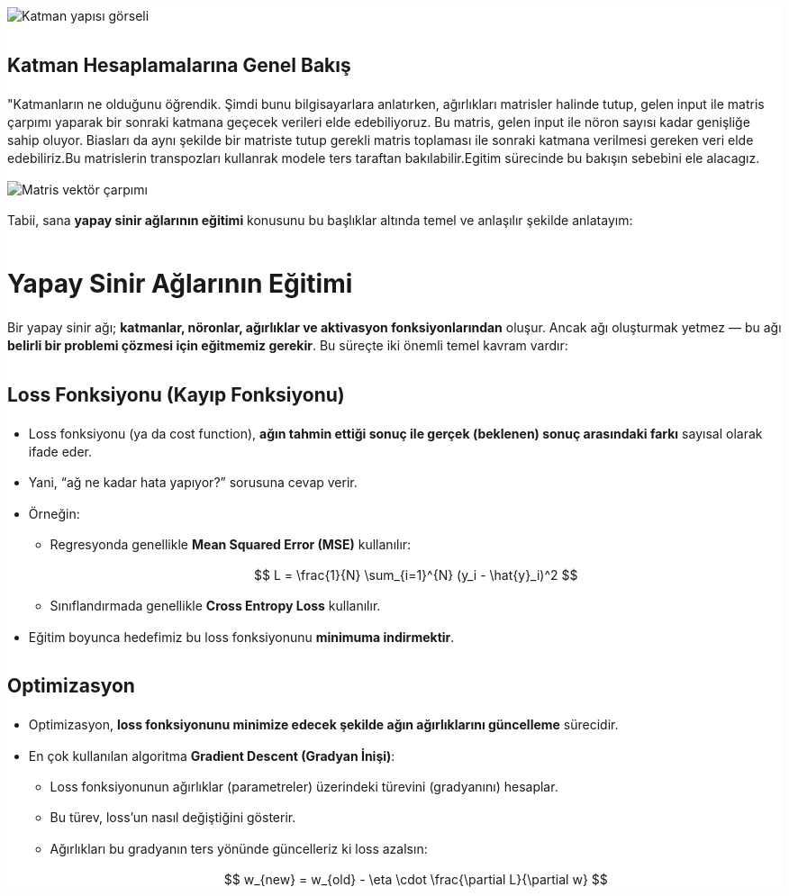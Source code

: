 ![Katman yapısı görseli](layer.png)

## Katman Hesaplamalarına Genel Bakış
"Katmanların ne olduğunu öğrendik. Şimdi bunu bilgisayarlara anlatırken, ağırlıkları matrisler halinde tutup, gelen input ile matris çarpımı yaparak bir sonraki katmana geçecek verileri elde edebiliyoruz. Bu matris, gelen input ile nöron sayısı kadar genişliğe sahip oluyor. Biasları da aynı şekilde bir matriste tutup gerekli matris toplaması ile sonraki katmana verilmesi gereken veri elde edebiliriz.Bu matrislerin transpozları kullanrak modele ters taraftan bakılabilir.Egitim sürecinde bu bakışın sebebini ele alacagız.

![Matris vektör çarpımı](matrixvector.png)

Tabii, sana **yapay sinir ağlarının eğitimi** konusunu bu başlıklar altında temel ve anlaşılır şekilde anlatayım:

# Yapay Sinir Ağlarının Eğitimi

Bir yapay sinir ağı; **katmanlar, nöronlar, ağırlıklar ve aktivasyon fonksiyonlarından** oluşur.
Ancak ağı oluşturmak yetmez — bu ağı **belirli bir problemi çözmesi için eğitmemiz gerekir**.
Bu süreçte iki önemli temel kavram vardır:


## Loss Fonksiyonu (Kayıp Fonksiyonu)

* Loss fonksiyonu (ya da cost function), **ağın tahmin ettiği sonuç ile gerçek (beklenen) sonuç arasındaki farkı** sayısal olarak ifade eder.
* Yani, “ağ ne kadar hata yapıyor?” sorusuna cevap verir.
* Örneğin:

  * Regresyonda genellikle **Mean Squared Error (MSE)** kullanılır:

    $$
    L = \frac{1}{N} \sum_{i=1}^{N} (y_i - \hat{y}_i)^2
    $$
  * Sınıflandırmada genellikle **Cross Entropy Loss** kullanılır.

- Eğitim boyunca hedefimiz bu loss fonksiyonunu **minimuma indirmektir**.

## Optimizasyon

* Optimizasyon, **loss fonksiyonunu minimize edecek şekilde ağın ağırlıklarını güncelleme** sürecidir.
* En çok kullanılan algoritma **Gradient Descent (Gradyan İnişi)**:

  * Loss fonksiyonunun ağırlıklar (parametreler) üzerindeki türevini (gradyanını) hesaplar.
  * Bu türev, loss’un nasıl değiştiğini gösterir.
  * Ağırlıkları bu gradyanın ters yönünde güncelleriz ki loss azalsın:

    $$
    w_{new} = w_{old} - \eta \cdot \frac{\partial L}{\partial w}
    $$
